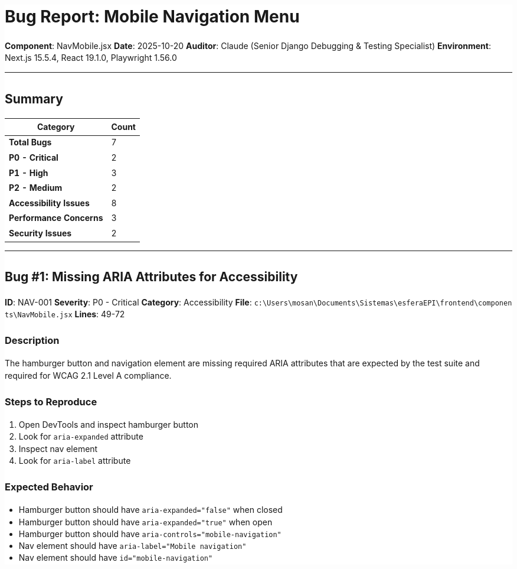# Bug Report: Mobile Navigation Menu

**Component**: NavMobile.jsx
**Date**: 2025-10-20
**Auditor**: Claude (Senior Django Debugging & Testing Specialist)
**Environment**: Next.js 15.5.4, React 19.1.0, Playwright 1.56.0

---

## Summary

| Category | Count |
|----------|-------|
| **Total Bugs** | 7 |
| **P0 - Critical** | 2 |
| **P1 - High** | 3 |
| **P2 - Medium** | 2 |
| **Accessibility Issues** | 8 |
| **Performance Concerns** | 3 |
| **Security Issues** | 2 |

---

## Bug #1: Missing ARIA Attributes for Accessibility

**ID**: NAV-001
**Severity**: P0 - Critical
**Category**: Accessibility
**File**: `c:\Users\mosan\Documents\Sistemas\esferaEPI\frontend\components\NavMobile.jsx`
**Lines**: 49-72

### Description
The hamburger button and navigation element are missing required ARIA attributes that are expected by the test suite and required for WCAG 2.1 Level A compliance.

### Steps to Reproduce
1. Open DevTools and inspect hamburger button
2. Look for `aria-expanded` attribute
3. Inspect nav element
4. Look for `aria-label` attribute

### Expected Behavior
- Hamburger button should have `aria-expanded="false"` when closed
- Hamburger button should have `aria-expanded="true"` when open
- Hamburger button should have `aria-controls="mobile-navigation"`
- Nav element should have `aria-label="Mobile navigation"`
- Nav element should have `id="mobile-navigation"`

